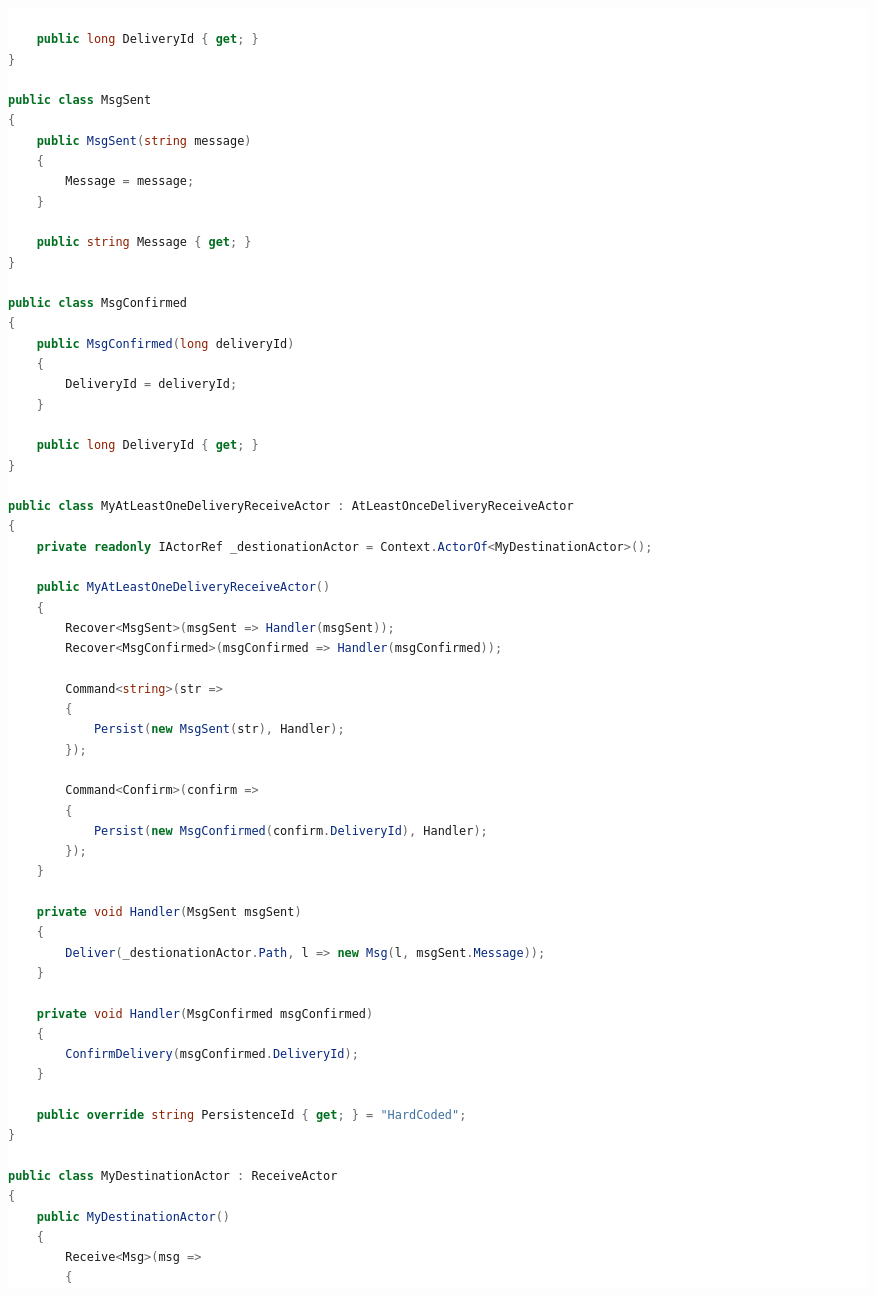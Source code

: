 ```C#

    public long DeliveryId { get; }
}

public class MsgSent
{
    public MsgSent(string message)
    {
        Message = message;
    }

    public string Message { get; }
}

public class MsgConfirmed
{
    public MsgConfirmed(long deliveryId)
    {
        DeliveryId = deliveryId;
    }

    public long DeliveryId { get; }
}

public class MyAtLeastOneDeliveryReceiveActor : AtLeastOnceDeliveryReceiveActor
{
    private readonly IActorRef _destionationActor = Context.ActorOf<MyDestinationActor>();

    public MyAtLeastOneDeliveryReceiveActor()
    {
        Recover<MsgSent>(msgSent => Handler(msgSent));
        Recover<MsgConfirmed>(msgConfirmed => Handler(msgConfirmed));

        Command<string>(str =>
        {
            Persist(new MsgSent(str), Handler);
        });

        Command<Confirm>(confirm =>
        {
            Persist(new MsgConfirmed(confirm.DeliveryId), Handler);
        });
    }

    private void Handler(MsgSent msgSent)
    {
        Deliver(_destionationActor.Path, l => new Msg(l, msgSent.Message));
    }

    private void Handler(MsgConfirmed msgConfirmed)
    {
        ConfirmDelivery(msgConfirmed.DeliveryId);
    }

    public override string PersistenceId { get; } = "HardCoded";
}

public class MyDestinationActor : ReceiveActor
{
    public MyDestinationActor()
    {
        Receive<Msg>(msg =>
        {
```